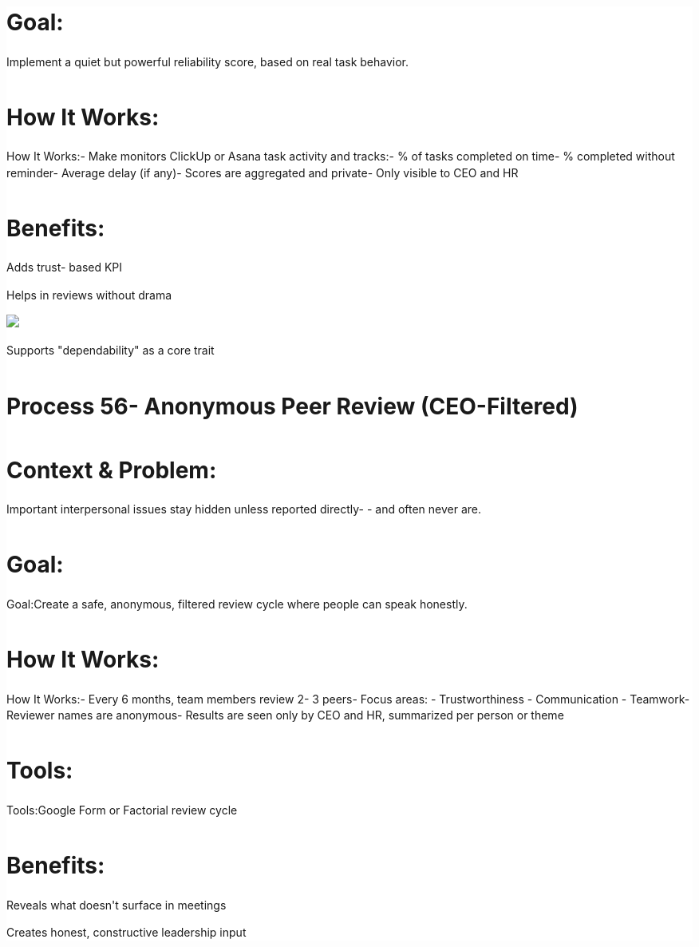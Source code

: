 # Goal:

Implement a quiet but powerful reliability score, based on real task behavior.

# How It Works:

How It Works:- Make monitors ClickUp or Asana task activity and tracks:- % of tasks completed on time- % completed without reminder- Average delay (if any)- Scores are aggregated and private- Only visible to CEO and HR

# Benefits:

Adds trust- based KPI

Helps in reviews without drama

![](images/5c896aabea36dce0379e2dc0a94671e435c7f7d092b1c06298624ec14065994f.jpg)

Supports "dependability" as a core trait

# Process 56- Anonymous Peer Review (CEO-Filtered)

# Context & Problem:

Important interpersonal issues stay hidden unless reported directly- - and often never are.

# Goal:

Goal:Create a safe, anonymous, filtered review cycle where people can speak honestly.

# How It Works:

How It Works:- Every 6 months, team members review 2- 3 peers- Focus areas:  - Trustworthiness  - Communication  - Teamwork- Reviewer names are anonymous- Results are seen only by CEO and HR, summarized per person or theme

# Tools:

Tools:Google Form or Factorial review cycle

# Benefits:

Reveals what doesn't surface in meetings

Creates honest, constructive leadership input
